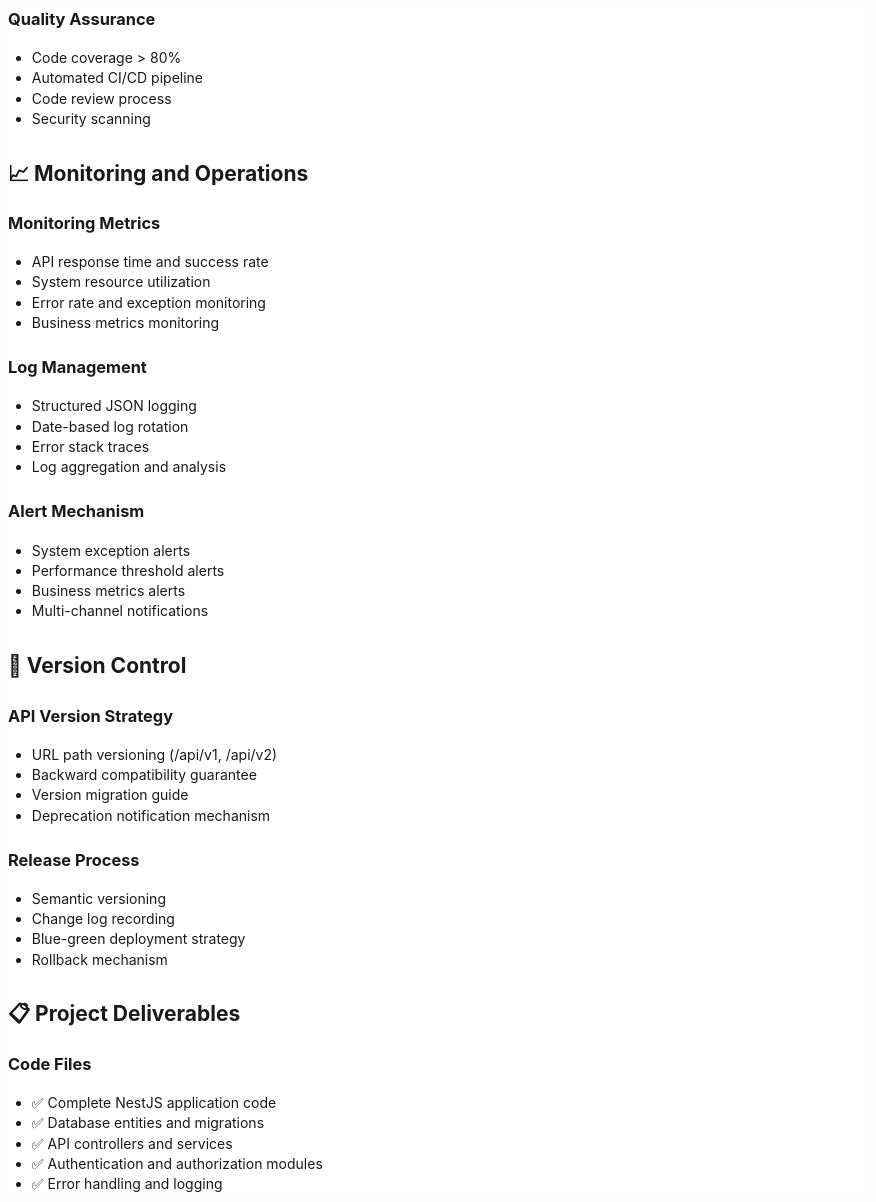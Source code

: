 ### Quality Assurance
- Code coverage > 80%
- Automated CI/CD pipeline
- Code review process
- Security scanning

## 📈 Monitoring and Operations

### Monitoring Metrics
- API response time and success rate
- System resource utilization
- Error rate and exception monitoring
- Business metrics monitoring

### Log Management
- Structured JSON logging
- Date-based log rotation
- Error stack traces
- Log aggregation and analysis

### Alert Mechanism
- System exception alerts
- Performance threshold alerts
- Business metrics alerts
- Multi-channel notifications

## 🔄 Version Control

### API Version Strategy
- URL path versioning (/api/v1, /api/v2)
- Backward compatibility guarantee
- Version migration guide
- Deprecation notification mechanism

### Release Process
- Semantic versioning
- Change log recording
- Blue-green deployment strategy
- Rollback mechanism

## 📋 Project Deliverables

### Code Files
- ✅ Complete NestJS application code
- ✅ Database entities and migrations
- ✅ API controllers and services
- ✅ Authentication and authorization modules
- ✅ Error handling and logging
